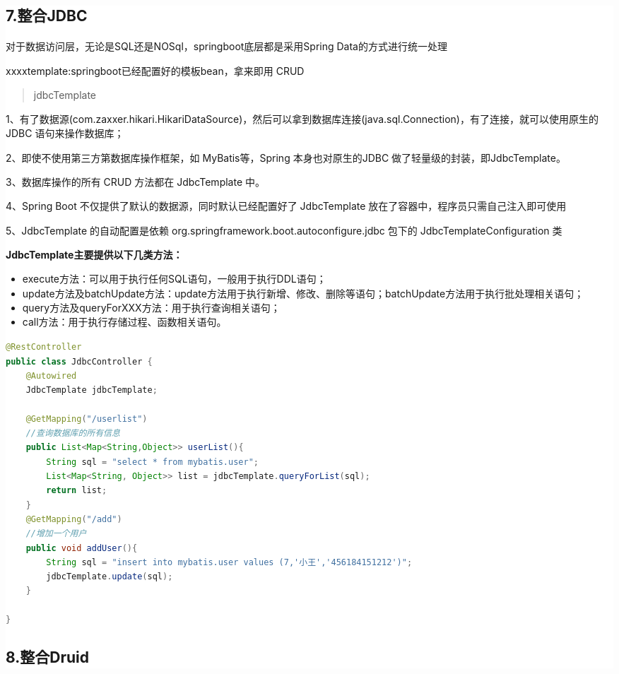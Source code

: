



## 7.整合JDBC

对于数据访问层，无论是SQL还是NOSql，springboot底层都是采用Spring Data的方式进行统一处理

xxxxtemplate:springboot已经配置好的模板bean，拿来即用  CRUD

> jdbcTemplate

 1、有了数据源(com.zaxxer.hikari.HikariDataSource)，然后可以拿到数据库连接(java.sql.Connection)，有了连接，就可以使用原生的 JDBC 语句来操作数据库；

 2、即使不使用第三方第数据库操作框架，如 MyBatis等，Spring 本身也对原生的JDBC 做了轻量级的封装，即JdbcTemplate。

 3、数据库操作的所有 CRUD 方法都在 JdbcTemplate 中。

 4、Spring Boot 不仅提供了默认的数据源，同时默认已经配置好了 JdbcTemplate 放在了容器中，程序员只需自己注入即可使用

 5、JdbcTemplate 的自动配置是依赖 org.springframework.boot.autoconfigure.jdbc 包下的 JdbcTemplateConfiguration 类

**JdbcTemplate主要提供以下几类方法：**

- execute方法：可以用于执行任何SQL语句，一般用于执行DDL语句；
- update方法及batchUpdate方法：update方法用于执行新增、修改、删除等语句；batchUpdate方法用于执行批处理相关语句；
- query方法及queryForXXX方法：用于执行查询相关语句；
- call方法：用于执行存储过程、函数相关语句。



```java
@RestController
public class JdbcController {
    @Autowired
    JdbcTemplate jdbcTemplate;

    @GetMapping("/userlist")
    //查询数据库的所有信息
    public List<Map<String,Object>> userList(){
        String sql = "select * from mybatis.user";
        List<Map<String, Object>> list = jdbcTemplate.queryForList(sql);
        return list;
    }
    @GetMapping("/add")
    //增加一个用户
    public void addUser(){
        String sql = "insert into mybatis.user values (7,'小王','456184151212')";
        jdbcTemplate.update(sql);
    }

}
```



## 8.整合Druid
